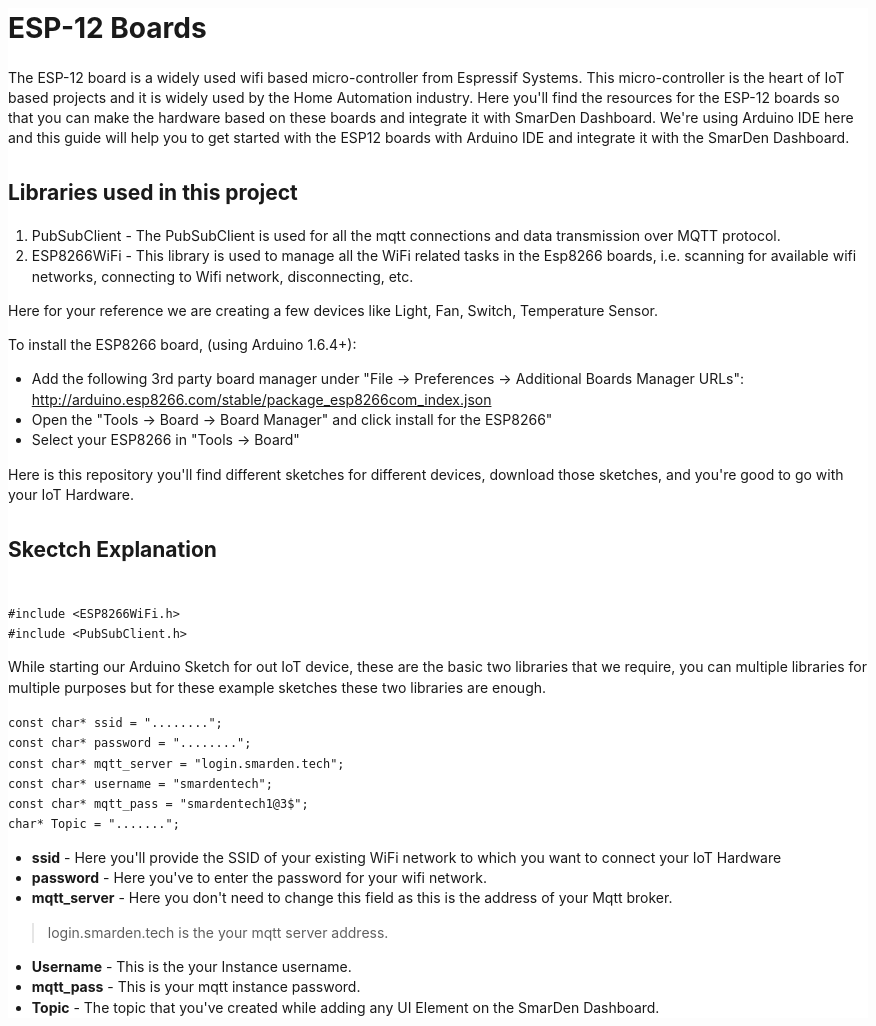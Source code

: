 # ESP-12 Boards

The ESP-12 board is a widely used wifi based micro-controller from Espressif Systems. This micro-controller is the heart of IoT based projects and it is widely used by the Home Automation industry. Here you'll find the resources for the ESP-12 boards so that you can make the hardware based on these boards and integrate it with SmarDen Dashboard. We're using Arduino IDE here and this guide will help you to get started with the ESP12 boards with Arduino IDE and integrate it with the SmarDen Dashboard. 

## Libraries used in this project 
1. PubSubClient - The PubSubClient is used for all the mqtt connections and data transmission over MQTT protocol. 
2. ESP8266WiFi - This library is used to manage all the WiFi related tasks in the Esp8266 boards, i.e. scanning for available wifi networks, connecting to Wifi network, disconnecting, etc. 


Here for your reference we are creating a few devices like Light, Fan, Switch, Temperature Sensor. 

To install the ESP8266 board, (using Arduino 1.6.4+):
  - Add the following 3rd party board manager under "File -> Preferences -> Additional Boards Manager URLs":
       http://arduino.esp8266.com/stable/package_esp8266com_index.json
  - Open the "Tools -> Board -> Board Manager" and click install for the ESP8266"
  - Select your ESP8266 in "Tools -> Board"

Here is this repository you'll find different sketches for different devices, download those sketches, and you're good to go with your IoT Hardware. 

## Skectch Explanation 
```

#include <ESP8266WiFi.h>
#include <PubSubClient.h>
```
While starting our Arduino Sketch for out IoT device, these are the basic two libraries that we require, you can multiple libraries for multiple purposes but for these example sketches these two libraries are enough. 
```
const char* ssid = "........";
const char* password = "........";
const char* mqtt_server = "login.smarden.tech";
const char* username = "smardentech";
const char* mqtt_pass = "smardentech1@3$"; 
char* Topic = ".......";
```
- **ssid** - Here you'll provide the SSID of your existing WiFi network to which you want to connect your IoT Hardware
- **password** - Here you've to enter the password for your wifi network.
- **mqtt_server** - Here you don't need to change this field as this is the address of your Mqtt broker. 
> login.smarden.tech is the your mqtt server address. 
- **Username** - This is the your Instance username. 
- **mqtt_pass** - This is your mqtt instance password. 
- **Topic** - The topic that you've created while adding any UI Element on the SmarDen Dashboard. 
